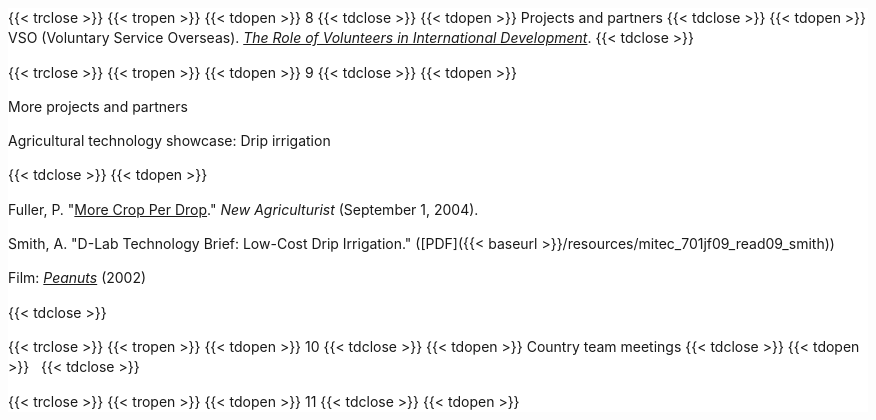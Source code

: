 {{< trclose >}}
{{< tropen >}}
{{< tdopen >}}
8
{{< tdclose >}}
{{< tdopen >}}
Projects and partners
{{< tdclose >}}
{{< tdopen >}}
VSO (Voluntary Service Overseas). [_The Role of Volunteers in International Development_](http://forum-ids.org/2003/09/the-role-of-the-volunteer/).
{{< tdclose >}}

{{< trclose >}}
{{< tropen >}}
{{< tdopen >}}
9
{{< tdclose >}}
{{< tdopen >}}


More projects and partners

Agricultural technology showcase: Drip irrigation


{{< tdclose >}}
{{< tdopen >}}


Fuller, P. "[More Crop Per Drop](http://www.new-ag.info/focus/focusItem.php?a=1300)." _New Agriculturist_ (September 1, 2004).

Smith, A. "D-Lab Technology Brief: Low-Cost Drip Irrigation." ([PDF]({{< baseurl >}}/resources/mitec_701jf09_read09_smith))

Film: [_Peanuts_](http://www.bullfrogfilms.com/catalog/pnuts.html) (2002)


{{< tdclose >}}

{{< trclose >}}
{{< tropen >}}
{{< tdopen >}}
10
{{< tdclose >}}
{{< tdopen >}}
Country team meetings
{{< tdclose >}}
{{< tdopen >}}
 
{{< tdclose >}}

{{< trclose >}}
{{< tropen >}}
{{< tdopen >}}
11
{{< tdclose >}}
{{< tdopen >}}
